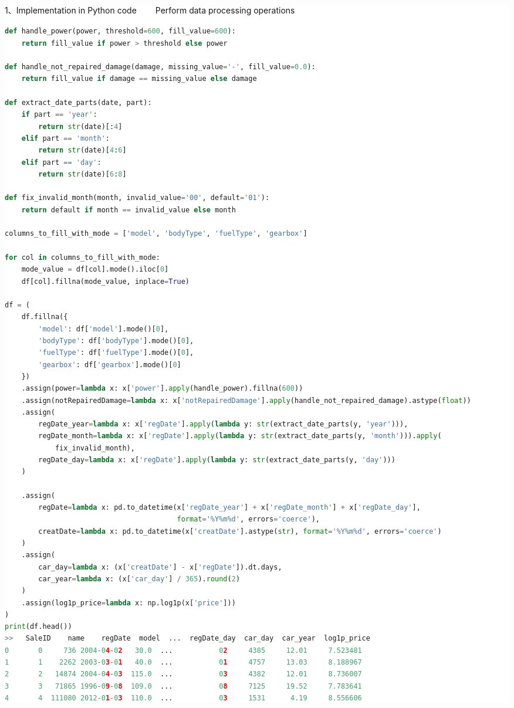 1、Implementation in Python code
&emsp;&emsp;Perform data processing operations
```python
def handle_power(power, threshold=600, fill_value=600):
    return fill_value if power > threshold else power

def handle_not_repaired_damage(damage, missing_value='-', fill_value=0.0):
    return fill_value if damage == missing_value else damage

def extract_date_parts(date, part):
    if part == 'year':
        return str(date)[:4]
    elif part == 'month':
        return str(date)[4:6]
    elif part == 'day':
        return str(date)[6:8]

def fix_invalid_month(month, invalid_value='00', default='01'):
    return default if month == invalid_value else month

columns_to_fill_with_mode = ['model', 'bodyType', 'fuelType', 'gearbox']

for col in columns_to_fill_with_mode:
    mode_value = df[col].mode().iloc[0]
    df[col].fillna(mode_value, inplace=True)

df = (
    df.fillna({
        'model': df['model'].mode()[0],
        'bodyType': df['bodyType'].mode()[0],
        'fuelType': df['fuelType'].mode()[0],
        'gearbox': df['gearbox'].mode()[0]
    })
    .assign(power=lambda x: x['power'].apply(handle_power).fillna(600))
    .assign(notRepairedDamage=lambda x: x['notRepairedDamage'].apply(handle_not_repaired_damage).astype(float))
    .assign(
        regDate_year=lambda x: x['regDate'].apply(lambda y: str(extract_date_parts(y, 'year'))),
        regDate_month=lambda x: x['regDate'].apply(lambda y: str(extract_date_parts(y, 'month'))).apply(
            fix_invalid_month),
        regDate_day=lambda x: x['regDate'].apply(lambda y: str(extract_date_parts(y, 'day')))
    )

    .assign(
        regDate=lambda x: pd.to_datetime(x['regDate_year'] + x['regDate_month'] + x['regDate_day'],
                                         format='%Y%m%d', errors='coerce'),
        creatDate=lambda x: pd.to_datetime(x['creatDate'].astype(str), format='%Y%m%d', errors='coerce')
    )
    .assign(
        car_day=lambda x: (x['creatDate'] - x['regDate']).dt.days,
        car_year=lambda x: (x['car_day'] / 365).round(2) 
    )
    .assign(log1p_price=lambda x: np.log1p(x['price']))
)
print(df.head())
>>   SaleID    name    regDate  model  ...  regDate_day  car_day  car_year  log1p_price
0       0     736 2004-04-02   30.0  ...           02     4385     12.01     7.523481
1       1    2262 2003-03-01   40.0  ...           01     4757     13.03     8.188967
2       2   14874 2004-04-03  115.0  ...           03     4382     12.01     8.736007
3       3   71865 1996-09-08  109.0  ...           08     7125     19.52     7.783641
4       4  111080 2012-01-03  110.0  ...           03     1531      4.19     8.556606

```